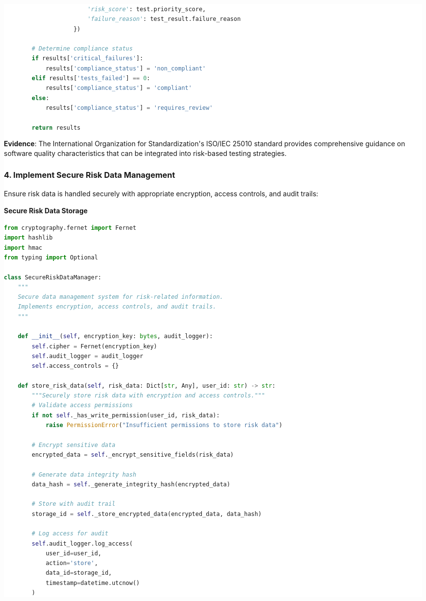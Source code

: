 ```python
                        'risk_score': test.priority_score,
                        'failure_reason': test_result.failure_reason
                    })
        
        # Determine compliance status
        if results['critical_failures']:
            results['compliance_status'] = 'non_compliant'
        elif results['tests_failed'] == 0:
            results['compliance_status'] = 'compliant'
        else:
            results['compliance_status'] = 'requires_review'
        
        return results
```

**Evidence**: The International Organization for Standardization's ISO/IEC 25010 standard provides comprehensive guidance on software quality characteristics that can be integrated into risk-based testing strategies.

### 4. Implement Secure Risk Data Management

Ensure risk data is handled securely with appropriate encryption, access controls, and audit trails:

**Secure Risk Data Storage**
```python
from cryptography.fernet import Fernet
import hashlib
import hmac
from typing import Optional

class SecureRiskDataManager:
    """
    Secure data management system for risk-related information.
    Implements encryption, access controls, and audit trails.
    """
    
    def __init__(self, encryption_key: bytes, audit_logger):
        self.cipher = Fernet(encryption_key)
        self.audit_logger = audit_logger
        self.access_controls = {}
    
    def store_risk_data(self, risk_data: Dict[str, Any], user_id: str) -> str:
        """Securely store risk data with encryption and access controls."""
        # Validate access permissions
        if not self._has_write_permission(user_id, risk_data):
            raise PermissionError("Insufficient permissions to store risk data")
        
        # Encrypt sensitive data
        encrypted_data = self._encrypt_sensitive_fields(risk_data)
        
        # Generate data integrity hash
        data_hash = self._generate_integrity_hash(encrypted_data)
        
        # Store with audit trail
        storage_id = self._store_encrypted_data(encrypted_data, data_hash)
        
        # Log access for audit
        self.audit_logger.log_access(
            user_id=user_id,
            action='store',
            data_id=storage_id,
            timestamp=datetime.utcnow()
        )
```
